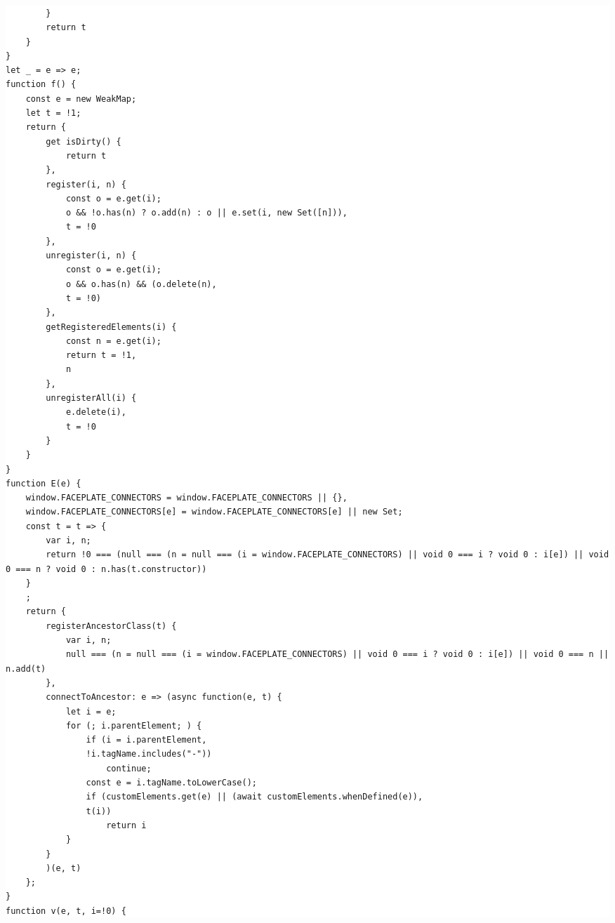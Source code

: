             }
            return t
        }
    }
    let _ = e => e;
    function f() {
        const e = new WeakMap;
        let t = !1;
        return {
            get isDirty() {
                return t
            },
            register(i, n) {
                const o = e.get(i);
                o && !o.has(n) ? o.add(n) : o || e.set(i, new Set([n])),
                t = !0
            },
            unregister(i, n) {
                const o = e.get(i);
                o && o.has(n) && (o.delete(n),
                t = !0)
            },
            getRegisteredElements(i) {
                const n = e.get(i);
                return t = !1,
                n
            },
            unregisterAll(i) {
                e.delete(i),
                t = !0
            }
        }
    }
    function E(e) {
        window.FACEPLATE_CONNECTORS = window.FACEPLATE_CONNECTORS || {},
        window.FACEPLATE_CONNECTORS[e] = window.FACEPLATE_CONNECTORS[e] || new Set;
        const t = t => {
            var i, n;
            return !0 === (null === (n = null === (i = window.FACEPLATE_CONNECTORS) || void 0 === i ? void 0 : i[e]) || void 0 === n ? void 0 : n.has(t.constructor))
        }
        ;
        return {
            registerAncestorClass(t) {
                var i, n;
                null === (n = null === (i = window.FACEPLATE_CONNECTORS) || void 0 === i ? void 0 : i[e]) || void 0 === n || n.add(t)
            },
            connectToAncestor: e => (async function(e, t) {
                let i = e;
                for (; i.parentElement; ) {
                    if (i = i.parentElement,
                    !i.tagName.includes("-"))
                        continue;
                    const e = i.tagName.toLowerCase();
                    if (customElements.get(e) || (await customElements.whenDefined(e)),
                    t(i))
                        return i
                }
            }
            )(e, t)
        };
    }
    function v(e, t, i=!0) {